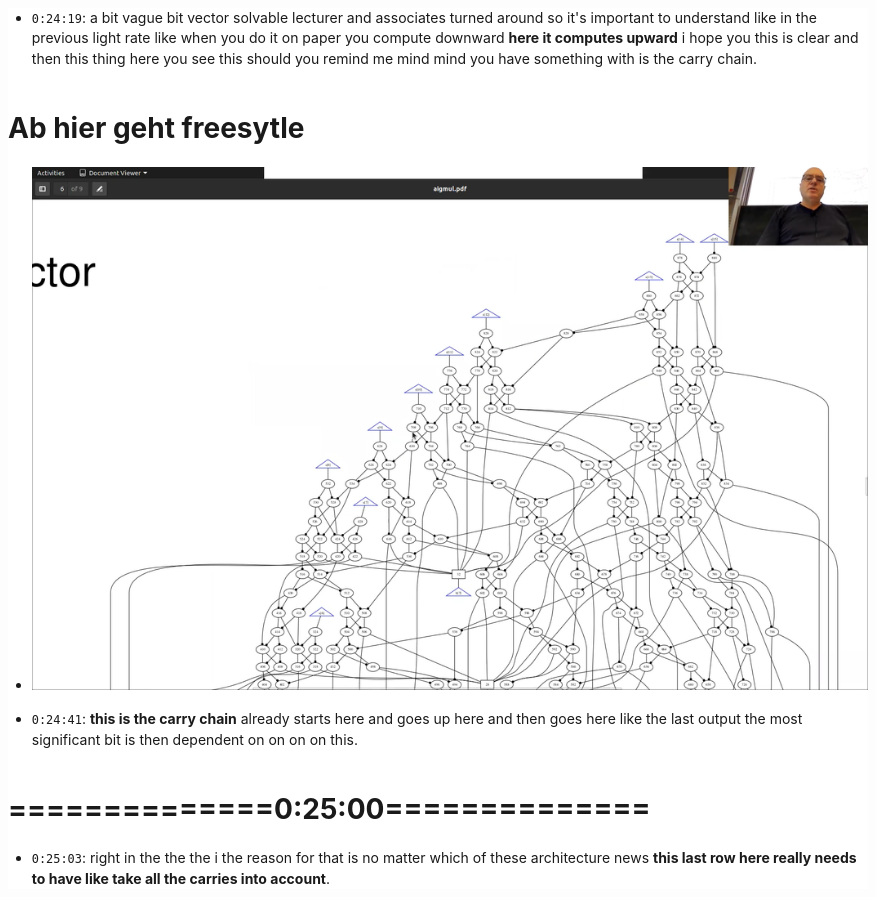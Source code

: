 - `0:24:19`: a bit vague bit vector solvable lecturer and associates turned around so it's important to understand like in the previous light rate like when you do it on paper you compute downward **here it computes upward** i hope you this is clear and then this thing here you see this should you remind me mind mind you have something with is the carry chain.
# Ab hier geht freesytle
- ![new_22](./_Computer-Architecture-Chapter-3-2022-11-22-slide-01-to-15_imgs/new_00:24:38_0005.png)

- `0:24:41`: **this is the carry chain** already starts here and goes up here and then goes here like the last output the most significant bit is then dependent on on on on this.

# ==============0:25:00==============

- `0:25:03`: right in the the the i the reason for that is no matter which of these architecture news **this last row here really needs to have like take all the carries into account**.